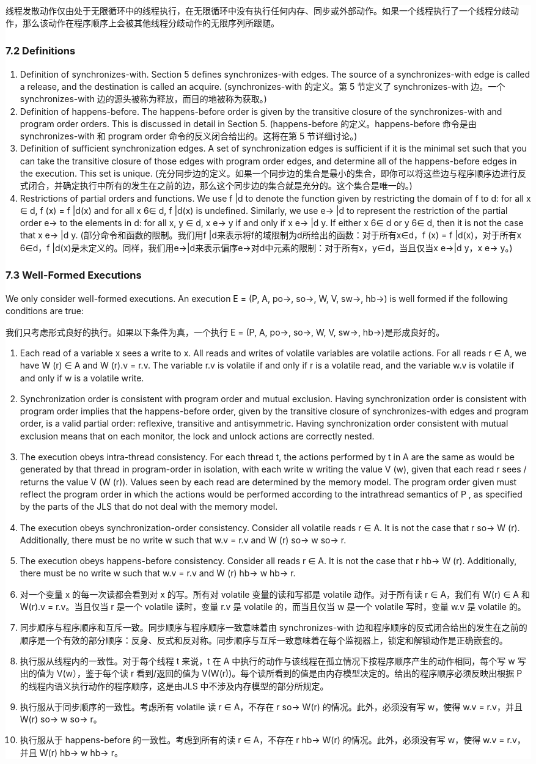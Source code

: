 线程发散动作仅由处于无限循环中的线程执行，在无限循环中没有执行任何内存、同步或外部动作。如果一个线程执行了一个线程分歧动作，那么该动作在程序顺序上会被其他线程分歧动作的无限序列所跟随。

### 7.2 Definitions
1. Definition of synchronizes-with. Section 5 defines synchronizes-with edges. The source of a synchronizes-with edge is called a release, and the destination is called an acquire. (synchronizes-with 的定义。第 5 节定义了 synchronizes-with 边。一个 synchronizes-with 边的源头被称为释放，而目的地被称为获取。)
2. Definition of happens-before. The happens-before order is given by the transitive closure of the synchronizes-with and program order orders. This is discussed in detail in Section 5. (happens-before 的定义。happens-before 命令是由synchronizes-with 和 program order 命令的反义闭合给出的。这将在第 5 节详细讨论。)
3. Definition of sufficient synchronization edges. A set of synchronization edges is sufficient if it is the minimal set such that you can take the transitive closure of those edges with program order edges, and determine all of the happens-before edges in the execution. This set is unique. (充分同步边的定义。如果一个同步边的集合是最小的集合，即你可以将这些边与程序顺序边进行反式闭合，并确定执行中所有的发生在之前的边，那么这个同步边的集合就是充分的。这个集合是唯一的。)
4. Restrictions of partial orders and functions. We use f |d to denote the function given by restricting the domain of f to d: for all x ∈ d, f (x) = f |d(x) and for all x 6∈ d, f |d(x) is undefined. Similarly, we use e→ |d to represent the restriction of the partial order e→ to the elements in d: for all x, y ∈ d, x e→ y if and only if x e→ |d y. If either x 6∈ d or y 6∈ d, then it is not the case that x e→ |d y. (部分命令和函数的限制。我们用f |d来表示将f的域限制为d所给出的函数：对于所有x∈d，f (x) = f |d(x)，对于所有x 6∈d，f |d(x)是未定义的。同样，我们用e→|d来表示偏序e→对d中元素的限制：对于所有x，y∈d，当且仅当x e→|d y，x e→ y。)

### 7.3 Well-Formed Executions
We only consider well-formed executions. An execution E = (P, A, po→, so→, W, V, sw→, hb→) is well formed if the following conditions are true:

我们只考虑形式良好的执行。如果以下条件为真，一个执行 E = (P, A, po→, so→, W, V, sw→, hb→)是形成良好的。

1. Each read of a variable x sees a write to x. All reads and writes of volatile variables are volatile actions. For all reads r ∈ A, we have W (r) ∈ A and W (r).v = r.v. The variable r.v is volatile if and only if r is a volatile read, and the variable w.v is volatile if and only if w is a volatile write.
2. Synchronization order is consistent with program order and mutual exclusion. Having synchronization order is consistent with program order implies that the happens-before order, given by the transitive closure of synchronizes-with edges and program order, is a valid partial order: reflexive, transitive and antisymmetric. Having synchronization order consistent with mutual exclusion means that on each monitor, the lock and unlock actions are correctly nested.
3. The execution obeys intra-thread consistency. For each thread t, the actions performed by t in A are the same as would be generated by that thread in program-order in isolation, with each write w writing the value V (w), given that each read r sees / returns the value V (W (r)). Values seen by each read are determined by the memory model. The program order given must reflect the program order in which the actions would be performed according to the intrathread semantics of P , as specified by the parts of the JLS that do not deal with the memory model.
4. The execution obeys synchronization-order consistency. Consider all volatile reads r ∈ A. It is not the case that r so→ W (r). Additionally, there must be no write w such that w.v = r.v and W (r) so→ w so→ r.
5. The execution obeys happens-before consistency. Consider all reads r ∈ A. It is not the case that r hb→ W (r). Additionally, there must be no write w such that w.v = r.v and W (r) hb→ w hb→ r.

1. 对一个变量 x 的每一次读都会看到对 x 的写。所有对 volatile 变量的读和写都是 volatile 动作。对于所有读 r ∈ A，我们有 W(r) ∈ A 和 W(r).v = r.v。当且仅当 r 是一个 volatile 读时，变量 r.v 是 volatile 的，而当且仅当 w 是一个 volatile 写时，变量 w.v 是 volatile 的。
2. 同步顺序与程序顺序和互斥一致。同步顺序与程序顺序一致意味着由 synchronizes-with 边和程序顺序的反式闭合给出的发生在之前的顺序是一个有效的部分顺序：反身、反式和反对称。同步顺序与互斥一致意味着在每个监视器上，锁定和解锁动作是正确嵌套的。
3. 执行服从线程内的一致性。对于每个线程 t 来说，t 在 A 中执行的动作与该线程在孤立情况下按程序顺序产生的动作相同，每个写 w 写出的值为 V(w），鉴于每个读 r 看到/返回的值为 V(W(r))。每个读所看到的值是由内存模型决定的。给出的程序顺序必须反映出根据 P 的线程内语义执行动作的程序顺序，这是由JLS 中不涉及内存模型的部分所规定。
4. 执行服从于同步顺序的一致性。考虑所有 volatile 读 r ∈ A，不存在 r so→ W(r) 的情况。此外，必须没有写 w，使得 w.v = r.v，并且 W(r) so→ w so→ r。
5. 执行服从于 happens-before 的一致性。考虑到所有的读 r ∈ A，不存在 r hb→ W(r) 的情况。此外，必须没有写 w，使得 w.v = r.v，并且 W(r) hb→ w hb→ r。
